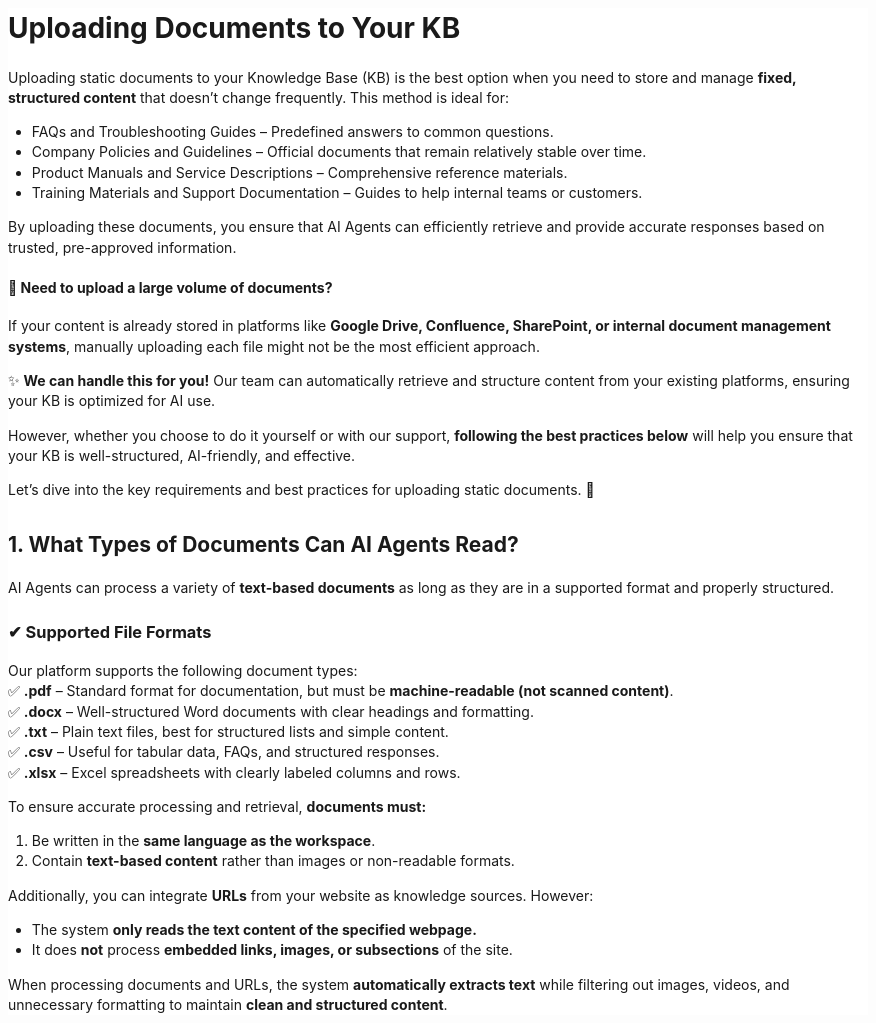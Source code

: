 # Uploading Documents to Your KB

Uploading static documents to your Knowledge Base (KB) is the best option when you need to store and manage **fixed, structured content** that doesn’t change frequently. This method is ideal for:

* FAQs and Troubleshooting Guides – Predefined answers to common questions.
* Company Policies and Guidelines – Official documents that remain relatively stable over time.
* Product Manuals and Service Descriptions – Comprehensive reference materials.
* Training Materials and Support Documentation – Guides to help internal teams or customers.

By uploading these documents, you ensure that AI Agents can efficiently retrieve and provide accurate responses based on trusted, pre-approved information.

#### 📢 Need to upload a large volume of documents?&#x20;

If your content is already stored in platforms like **Google Drive, Confluence, SharePoint, or internal document management systems**, manually uploading each file might not be the most efficient approach.

✨ **We can handle this for you!** Our team can automatically retrieve and structure content from your existing platforms, ensuring your KB is optimized for AI use.

However, whether you choose to do it yourself or with our support, **following the best practices below** will help you ensure that your KB is well-structured, AI-friendly, and effective.&#x20;

Let’s dive into the key requirements and best practices for uploading static documents. 🚀

## 1. What Types of Documents Can AI Agents Read?

AI Agents can process a variety of **text-based documents** as long as they are in a supported format and properly structured.

### ✔ Supported File Formats

Our platform supports the following document types:\
✅ **.pdf** – Standard format for documentation, but must be **machine-readable (not scanned content)**.\
✅ **.docx** – Well-structured Word documents with clear headings and formatting.\
✅ **.txt** – Plain text files, best for structured lists and simple content.\
✅ **.csv** – Useful for tabular data, FAQs, and structured responses.\
✅ **.xlsx** – Excel spreadsheets with clearly labeled columns and rows.

To ensure accurate processing and retrieval, **documents must:**

1. Be written in the **same language as the workspace**.
2. Contain **text-based content** rather than images or non-readable formats.

Additionally, you can integrate **URLs** from your website as knowledge sources. However:

* The system **only reads the text content of the specified webpage.**
* &#x20;It does **not** process **embedded links, images, or subsections** of the site.

When processing documents and URLs, the system **automatically extracts text** while filtering out images, videos, and unnecessary formatting to maintain **clean and structured content**.

